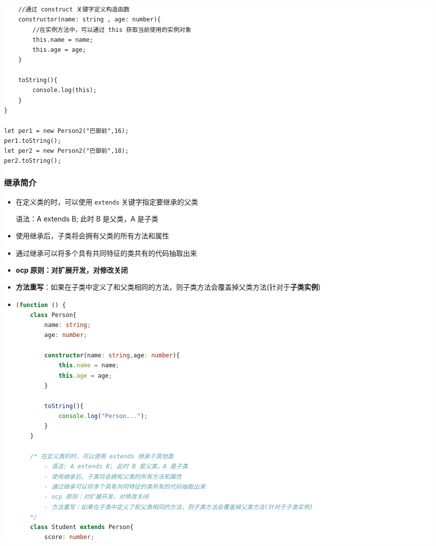   ```
      //通过 construct 关键字定义构造函数
      constructor(name: string , age: number){
          //在实例方法中，可以通过 this 获取当前使用的实例对象
          this.name = name;
          this.age = age;
      }
  
      toString(){
          console.log(this);   
      }
  }
  
  let per1 = new Person2("巴御前",16);
  per1.toString();
  let per2 = new Person2("巴御前",18);
  per2.toString();
  ```

### 继承简介

- 在定义类的时，可以使用 `extends` 关键字指定要继承的父类

  语法：A extends B; 此时 B 是父类，A 是子类

- 使用继承后，子类将会拥有父类的所有方法和属性

- 通过继承可以将多个具有共同特征的类共有的代码抽取出来

- **ocp 原则：对扩展开发，对修改关闭**

- **方法重写**：如果在子类中定义了和父类相同的方法，则子类方法会覆盖掉父类方法(针对于**子类实例**)

- ```typescript
  (function () {
      class Person{
          name: string;
          age: number;
  
          constructor(name: string,age: number){
              this.name = name;
              this.age = age;
          }
  
          toString(){
              console.log("Person...");
          }
      }
  
      /* 在定义类的时，可以使用 extends 继承于其他类
          - 语法: A extends B; 此时 B 是父类，A 是子类
          - 使用继承后，子类将会拥有父类的所有方法和属性
          - 通过继承可以将多个具有共同特征的类共有的代码抽取出来 
          - ocp 原则：对扩展开发，对修改关闭
          - 方法重写：如果在子类中定义了和父类相同的方法，则子类方法会覆盖掉父类方法(针对于子类实例)
      */
      class Student extends Person{
          score: number;
  